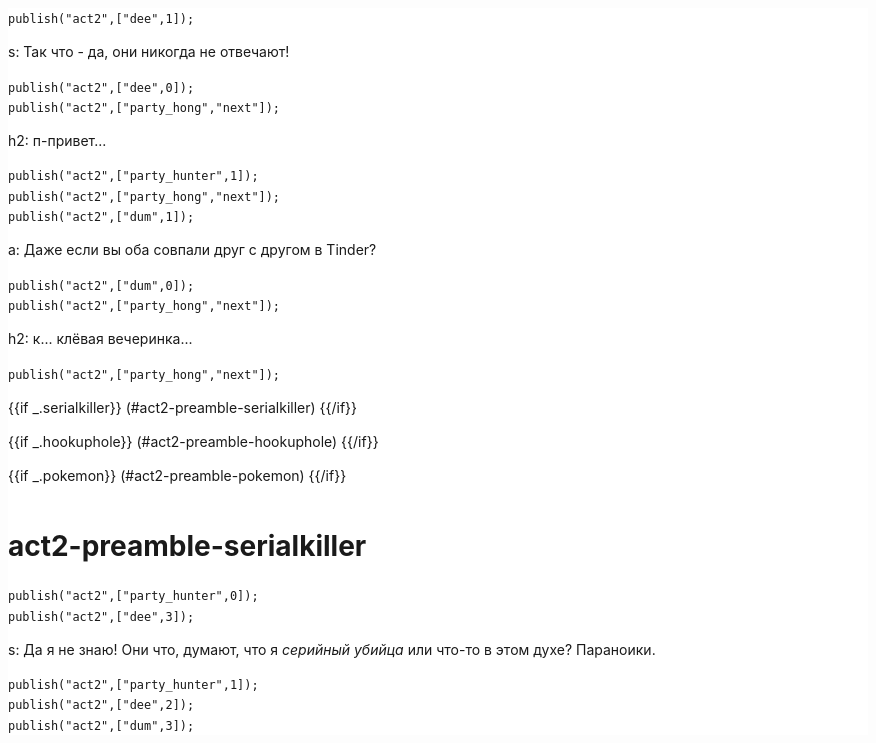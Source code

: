 ```
publish("act2",["dee",1]);
```

s: Так что - да, они никогда не отвечают!

```
publish("act2",["dee",0]);
publish("act2",["party_hong","next"]);
```

h2: п-привет...

```
publish("act2",["party_hunter",1]);
publish("act2",["party_hong","next"]);
publish("act2",["dum",1]);
```

a: Даже если вы оба совпали друг с другом в Tinder?

```
publish("act2",["dum",0]);
publish("act2",["party_hong","next"]);
```

h2: к... клёвая вечеринка...

```
publish("act2",["party_hong","next"]);
```

{{if _.serialkiller}}
(#act2-preamble-serialkiller)
{{/if}}

{{if _.hookuphole}}
(#act2-preamble-hookuphole)
{{/if}}

{{if _.pokemon}}
(#act2-preamble-pokemon)
{{/if}}

# act2-preamble-serialkiller

```
publish("act2",["party_hunter",0]);
publish("act2",["dee",3]);
```

s: Да я не знаю! Они что, думают, что я *серийный убийца* или что-то в этом духе? Параноики.

```
publish("act2",["party_hunter",1]);
publish("act2",["dee",2]);
publish("act2",["dum",3]);
```
